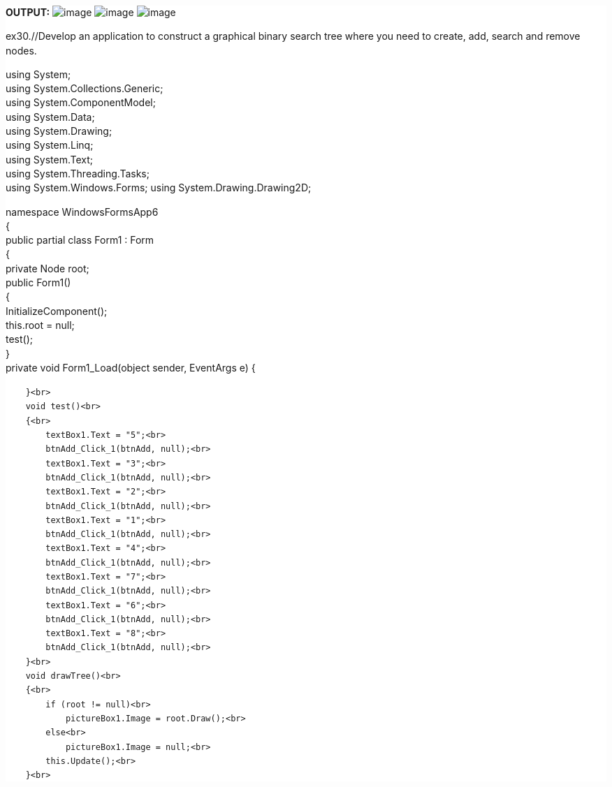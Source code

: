 
**OUTPUT:**
![image](https://user-images.githubusercontent.com/97940767/160996988-d304ad7b-506e-4354-b74c-5cb5f988497d.png)
![image](https://user-images.githubusercontent.com/97940767/160997173-0dc28328-3c04-4377-a04b-5a8a81864d9b.png)
![image](https://user-images.githubusercontent.com/97940767/160997298-14eb7e84-1e36-4a80-a1d8-9fde2acd621b.png)




ex30.//Develop an application to construct a graphical binary search tree where you need to create, add, search and remove nodes.<br>

using System;<br>
using System.Collections.Generic;<br>
using System.ComponentModel;<br>
using System.Data;<br>
using System.Drawing;<br>
using System.Linq;<br>
using System.Text;<br>
using System.Threading.Tasks;<br>
using System.Windows.Forms;
using System.Drawing.Drawing2D;

namespace WindowsFormsApp6<br>
{<br>
    public partial class Form1 : Form<br>
    {<br>
        private Node root;<br>
        public Form1()<br>
        {<br>
            InitializeComponent();<br>
            this.root = null;<br>
            test();<br>
        }<br>
        private void Form1_Load(object sender, EventArgs e)
        {<br>

        }<br>
        void test()<br>
        {<br>
            textBox1.Text = "5";<br>
            btnAdd_Click_1(btnAdd, null);<br>
            textBox1.Text = "3";<br>
            btnAdd_Click_1(btnAdd, null);<br>
            textBox1.Text = "2";<br>
            btnAdd_Click_1(btnAdd, null);<br>
            textBox1.Text = "1";<br>
            btnAdd_Click_1(btnAdd, null);<br>
            textBox1.Text = "4";<br>
            btnAdd_Click_1(btnAdd, null);<br>
            textBox1.Text = "7";<br>
            btnAdd_Click_1(btnAdd, null);<br>
            textBox1.Text = "6";<br>
            btnAdd_Click_1(btnAdd, null);<br>
            textBox1.Text = "8";<br>
            btnAdd_Click_1(btnAdd, null);<br>
        }<br>
        void drawTree()<br>
        {<br>
            if (root != null)<br>
                pictureBox1.Image = root.Draw();<br>
            else<br>
                pictureBox1.Image = null;<br>
            this.Update();<br>
        }<br>